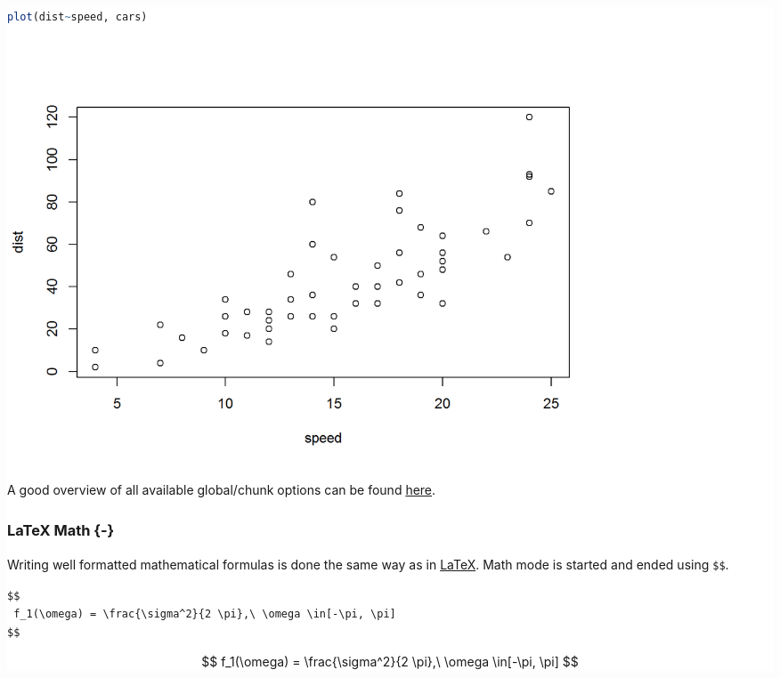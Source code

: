 ```r
plot(dist~speed, cars)
```

<img src="14-rmdIntro_files/figure-html/cars2-1.png" width="672" />

A good overview of all available global/chunk options can be found [here](https://yihui.name/knitr/options/#chunk_options).

### LaTeX Math {-}

Writing well formatted mathematical formulas is done the same way as in [LaTeX](https://en.wikipedia.org/wiki/LaTeX). Math mode is started and ended using `$$`. 
````
$$
 f_1(\omega) = \frac{\sigma^2}{2 \pi},\ \omega \in[-\pi, \pi]
$$
````

$$
 f_1(\omega) = \frac{\sigma^2}{2 \pi},\ \omega \in[-\pi, \pi]
$$
